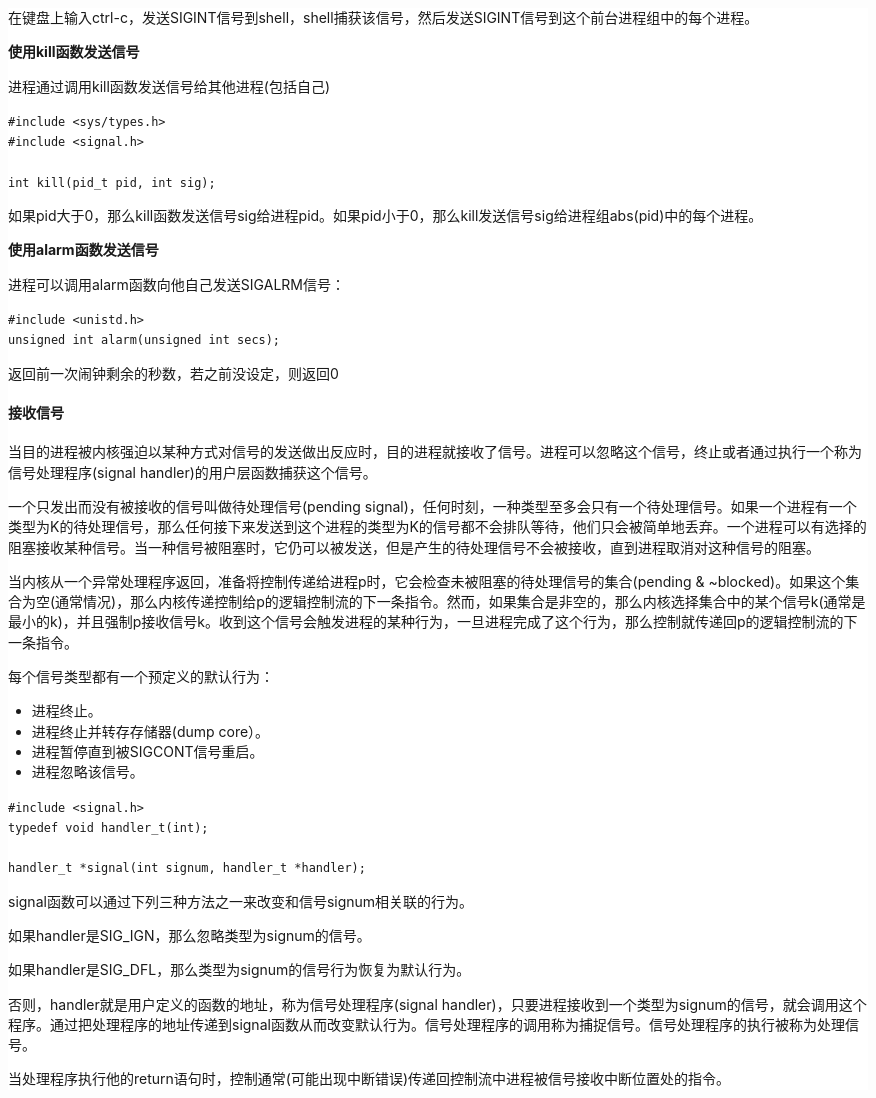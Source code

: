 在键盘上输入ctrl-c，发送SIGINT信号到shell，shell捕获该信号，然后发送SIGINT信号到这个前台进程组中的每个进程。

**使用kill函数发送信号**

进程通过调用kill函数发送信号给其他进程(包括自己)

```
#include <sys/types.h>
#include <signal.h>

int kill(pid_t pid, int sig);
```

如果pid大于0，那么kill函数发送信号sig给进程pid。如果pid小于0，那么kill发送信号sig给进程组abs(pid)中的每个进程。

**使用alarm函数发送信号**

进程可以调用alarm函数向他自己发送SIGALRM信号：

```
#include <unistd.h>
unsigned int alarm(unsigned int secs);
```

返回前一次闹钟剩余的秒数，若之前没设定，则返回0

#### 接收信号

当目的进程被内核强迫以某种方式对信号的发送做出反应时，目的进程就接收了信号。进程可以忽略这个信号，终止或者通过执行一个称为信号处理程序(signal handler)的用户层函数捕获这个信号。

一个只发出而没有被接收的信号叫做待处理信号(pending signal)，任何时刻，一种类型至多会只有一个待处理信号。如果一个进程有一个类型为K的待处理信号，那么任何接下来发送到这个进程的类型为K的信号都不会排队等待，他们只会被简单地丢弃。一个进程可以有选择的阻塞接收某种信号。当一种信号被阻塞时，它仍可以被发送，但是产生的待处理信号不会被接收，直到进程取消对这种信号的阻塞。

当内核从一个异常处理程序返回，准备将控制传递给进程p时，它会检查未被阻塞的待处理信号的集合(pending & ~blocked)。如果这个集合为空(通常情况)，那么内核传递控制给p的逻辑控制流的下一条指令。然而，如果集合是非空的，那么内核选择集合中的某个信号k(通常是最小的k)，并且强制p接收信号k。收到这个信号会触发进程的某种行为，一旦进程完成了这个行为，那么控制就传递回p的逻辑控制流的下一条指令。

每个信号类型都有一个预定义的默认行为：

-   进程终止。
-   进程终止并转存存储器(dump core）。
-   进程暂停直到被SIGCONT信号重启。
-   进程忽略该信号。

```
#include <signal.h>
typedef void handler_t(int);

handler_t *signal(int signum, handler_t *handler);
```

signal函数可以通过下列三种方法之一来改变和信号signum相关联的行为。

如果handler是SIG_IGN，那么忽略类型为signum的信号。

如果handler是SIG_DFL，那么类型为signum的信号行为恢复为默认行为。

否则，handler就是用户定义的函数的地址，称为信号处理程序(signal handler)，只要进程接收到一个类型为signum的信号，就会调用这个程序。通过把处理程序的地址传递到signal函数从而改变默认行为。信号处理程序的调用称为捕捉信号。信号处理程序的执行被称为处理信号。

当处理程序执行他的return语句时，控制通常(可能出现中断错误)传递回控制流中进程被信号接收中断位置处的指令。
